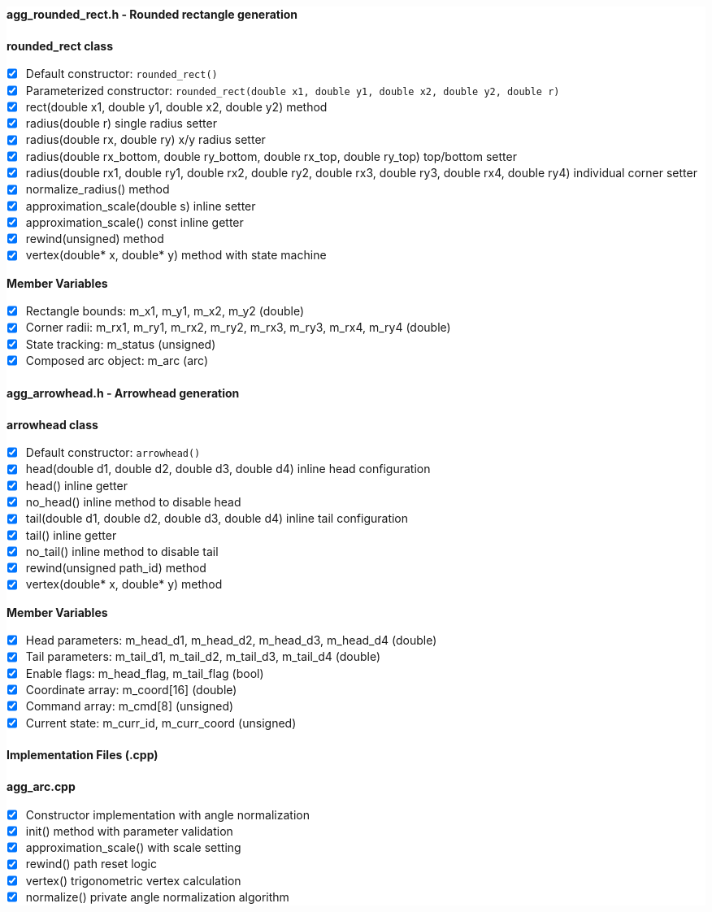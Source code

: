 #### agg_rounded_rect.h - Rounded rectangle generation

**rounded_rect class**

- [x] Default constructor: `rounded_rect()`
- [x] Parameterized constructor: `rounded_rect(double x1, double y1, double x2, double y2, double r)`
- [x] rect(double x1, double y1, double x2, double y2) method
- [x] radius(double r) single radius setter
- [x] radius(double rx, double ry) x/y radius setter
- [x] radius(double rx_bottom, double ry_bottom, double rx_top, double ry_top) top/bottom setter
- [x] radius(double rx1, double ry1, double rx2, double ry2, double rx3, double ry3, double rx4, double ry4) individual corner setter
- [x] normalize_radius() method
- [x] approximation_scale(double s) inline setter
- [x] approximation_scale() const inline getter
- [x] rewind(unsigned) method
- [x] vertex(double* x, double* y) method with state machine

**Member Variables**

- [x] Rectangle bounds: m_x1, m_y1, m_x2, m_y2 (double)
- [x] Corner radii: m_rx1, m_ry1, m_rx2, m_ry2, m_rx3, m_ry3, m_rx4, m_ry4 (double)
- [x] State tracking: m_status (unsigned)
- [x] Composed arc object: m_arc (arc)

#### agg_arrowhead.h - Arrowhead generation

**arrowhead class**

- [x] Default constructor: `arrowhead()`
- [x] head(double d1, double d2, double d3, double d4) inline head configuration
- [x] head() inline getter
- [x] no_head() inline method to disable head
- [x] tail(double d1, double d2, double d3, double d4) inline tail configuration
- [x] tail() inline getter
- [x] no_tail() inline method to disable tail
- [x] rewind(unsigned path_id) method
- [x] vertex(double* x, double* y) method

**Member Variables**

- [x] Head parameters: m_head_d1, m_head_d2, m_head_d3, m_head_d4 (double)
- [x] Tail parameters: m_tail_d1, m_tail_d2, m_tail_d3, m_tail_d4 (double)
- [x] Enable flags: m_head_flag, m_tail_flag (bool)
- [x] Coordinate array: m_coord[16] (double)
- [x] Command array: m_cmd[8] (unsigned)
- [x] Current state: m_curr_id, m_curr_coord (unsigned)

#### Implementation Files (.cpp)

**agg_arc.cpp**

- [x] Constructor implementation with angle normalization
- [x] init() method with parameter validation
- [x] approximation_scale() with scale setting
- [x] rewind() path reset logic
- [x] vertex() trigonometric vertex calculation
- [x] normalize() private angle normalization algorithm
